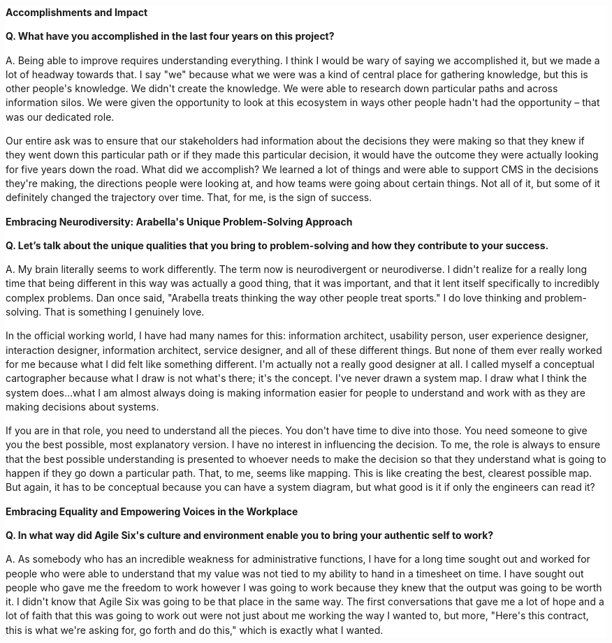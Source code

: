 **Accomplishments and Impact**

**Q. What have you accomplished in the last four years on this project?**

A. Being able to improve requires understanding everything. I think I would be wary of saying we accomplished it, but we made a lot of headway towards that. I say "we" because what we were was a kind of central place for gathering knowledge, but this is other people's knowledge. We didn't create the knowledge. We were able to research down particular paths and across information silos. We were given the opportunity to look at this ecosystem in ways other people hadn't had the opportunity – that was our dedicated role.

Our entire ask was to ensure that our stakeholders had information about the decisions they were making so that they knew if they went down this particular path or if they made this particular decision, it would have the outcome they were actually looking for five years down the road. What did we accomplish? We learned a lot of things and were able to support CMS in the decisions they're making, the directions people were looking at, and how teams were going about certain things. Not all of it, but some of it definitely changed the trajectory over time. That, for me, is the sign of success.

**Embracing Neurodiversity: Arabella's Unique Problem-Solving Approach**

**Q. Let’s talk about the unique qualities that you bring to problem-solving and how they contribute to your success.**

A. My brain literally seems to work differently. The term now is neurodivergent or neurodiverse. I didn't realize for a really long time that being different in this way was actually a good thing, that it was important, and that it lent itself specifically to incredibly complex problems. Dan once said, "Arabella treats thinking the way other people treat sports." I do love thinking and problem-solving. That is something I genuinely love.

In the official working world, I have had many names for this: information architect, usability person, user experience designer, interaction designer, information architect, service designer, and all of these different things. But none of them ever really worked for me because what I did felt like something different. I'm actually not a really good designer at all. I called myself a conceptual cartographer because what I draw is not what's there; it's the concept. I've never drawn a system map. I draw what I think the system does…what I am almost always doing is making information easier for people to understand and work with as they are making decisions about systems.

If you are in that role, you need to understand all the pieces. You don't have time to dive into those. You need someone to give you the best possible, most explanatory version. I have no interest in influencing the decision. To me, the role is always to ensure that the best possible understanding is presented to whoever needs to make the decision so that they understand what is going to happen if they go down a particular path. That, to me, seems like mapping. This is like creating the best, clearest possible map. But again, it has to be conceptual because you can have a system diagram, but what good is it if only the engineers can read it?

**Embracing Equality and Empowering Voices in the Workplace**

**Q. In what way did Agile Six's culture and environment enable you to bring your authentic self to work?**

A. As somebody who has an incredible weakness for administrative functions, I have for a long time sought out and worked for people who were able to understand that my value was not tied to my ability to hand in a timesheet on time. I have sought out people who gave me the freedom to work however I was going to work because they knew that the output was going to be worth it. I didn't know that Agile Six was going to be that place in the same way. The first conversations that gave me a lot of hope and a lot of faith that this was going to work out were not just about me working the way I wanted to, but more, "Here's this contract, this is what we're asking for, go forth and do this," which is exactly what I wanted.
